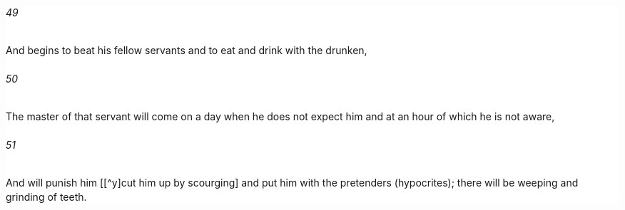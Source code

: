 







###### 49 






And begins to beat his fellow servants and to eat and drink with the drunken, 













###### 50 






The master of that servant will come on a day when he does not expect him and at an hour of which he is not aware, 













###### 51 






And will punish him [[^y]cut him up by scourging] and put him with the pretenders (hypocrites); there will be weeping and grinding of teeth.
